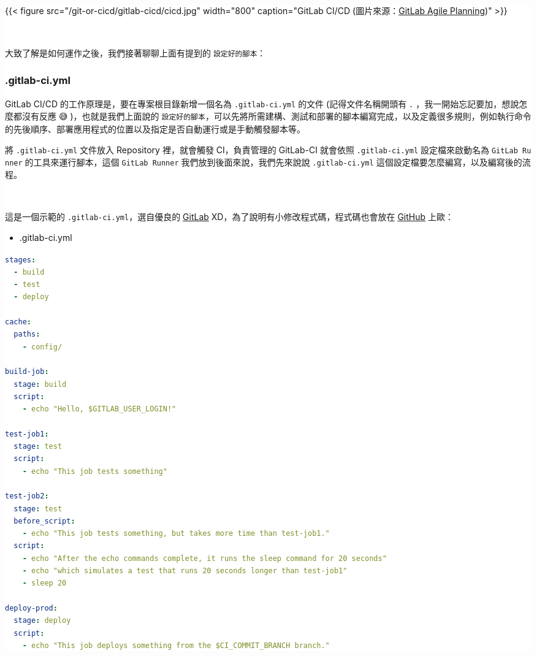 {{< figure src="/git-or-cicd/gitlab-cicd/cicd.jpg" width="800" caption="GitLab CI/CD (圖片來源：[GitLab Agile Planning](https://about.gitlab.com/solutions/agile-delivery/))" >}}

<br>

大致了解是如何運作之後，我們接著聊聊上面有提到的 `設定好的腳本`：

### .gitlab-ci.yml

GitLab CI/CD 的工作原理是，要在專案根目錄新增一個名為 `.gitlab-ci.yml` 的文件 (記得文件名稱開頭有 `.` ，我一開始忘記要加，想說怎麼都沒有反應 😅 )，也就是我們上面說的 `設定好的腳本`，可以先將所需建構、測試和部署的腳本編寫完成，以及定義很多規則，例如執行命令的先後順序、部署應用程式的位置以及指定是否自動運行或是手動觸發腳本等。

將 `.gitlab-ci.yml` 文件放入 Repository 裡，就會觸發 CI，負責管理的 GitLab-CI 就會依照 `.gitlab-ci.yml` 設定檔來啟動名為 `GitLab Runner` 的工具來運行腳本，這個 `GitLab Runner` 我們放到後面來說，我們先來說說 `.gitlab-ci.yml` 這個設定檔要怎麼編寫，以及編寫後的流程。

<br>

這是一個示範的 `.gitlab-ci.yml`，選自優良的 [GitLab](https://docs.gitlab.com/ee/ci/quick_start/) XD，為了說明有小修改程式碼，程式碼也會放在 [GitHub](https://github.com/880831ian/GitLab-CICD) 上歐：

- .gitlab-ci.yml

```yml
stages:
  - build
  - test
  - deploy

cache:
  paths:
    - config/

build-job:
  stage: build
  script:
    - echo "Hello, $GITLAB_USER_LOGIN!"

test-job1:
  stage: test
  script:
    - echo "This job tests something"

test-job2:
  stage: test
  before_script:
    - echo "This job tests something, but takes more time than test-job1."
  script:
    - echo "After the echo commands complete, it runs the sleep command for 20 seconds"
    - echo "which simulates a test that runs 20 seconds longer than test-job1"
    - sleep 20

deploy-prod:
  stage: deploy
  script:
    - echo "This job deploys something from the $CI_COMMIT_BRANCH branch."
```

